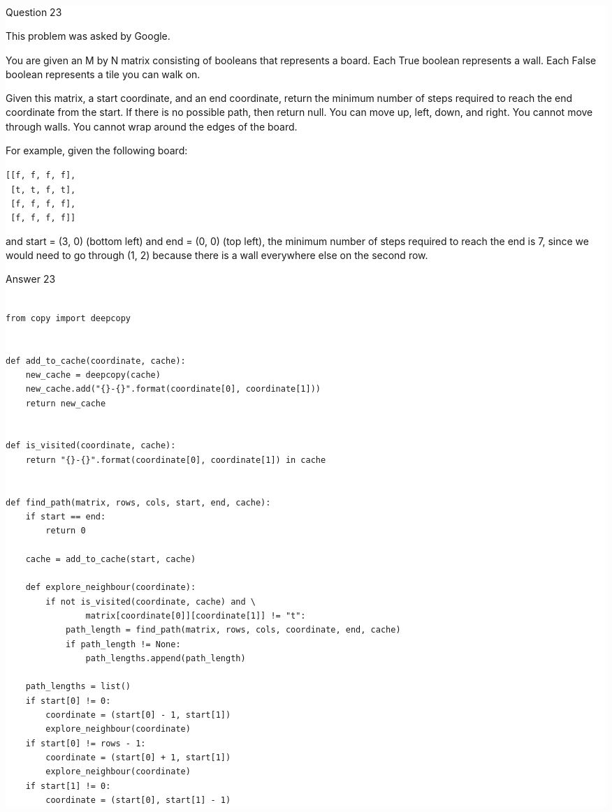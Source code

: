 

Question 23

This problem was asked by Google.

You are given an M by N matrix consisting of booleans that represents a board. Each True boolean represents a wall. Each False boolean represents a tile you can walk on.

Given this matrix, a start coordinate, and an end coordinate, return the minimum number of steps required to reach the end coordinate from the start. If there is no possible path, then return null. You can move up, left, down, and right. You cannot move through walls. You cannot wrap around the edges of the board.

For example, given the following board:

```
[[f, f, f, f],
 [t, t, f, t],
 [f, f, f, f],
 [f, f, f, f]]
```

and start = (3, 0) (bottom left) and end = (0, 0) (top left), the minimum number of steps required to reach the end is 7, since we would need to go through (1, 2) because there is a wall everywhere else on the second row.

Answer 23





```

from copy import deepcopy


def add_to_cache(coordinate, cache):
    new_cache = deepcopy(cache)
    new_cache.add("{}-{}".format(coordinate[0], coordinate[1]))
    return new_cache


def is_visited(coordinate, cache):
    return "{}-{}".format(coordinate[0], coordinate[1]) in cache


def find_path(matrix, rows, cols, start, end, cache):
    if start == end:
        return 0

    cache = add_to_cache(start, cache)

    def explore_neighbour(coordinate):
        if not is_visited(coordinate, cache) and \
                matrix[coordinate[0]][coordinate[1]] != "t":
            path_length = find_path(matrix, rows, cols, coordinate, end, cache)
            if path_length != None:
                path_lengths.append(path_length)

    path_lengths = list()
    if start[0] != 0:
        coordinate = (start[0] - 1, start[1])
        explore_neighbour(coordinate)
    if start[0] != rows - 1:
        coordinate = (start[0] + 1, start[1])
        explore_neighbour(coordinate)
    if start[1] != 0:
        coordinate = (start[0], start[1] - 1)
```